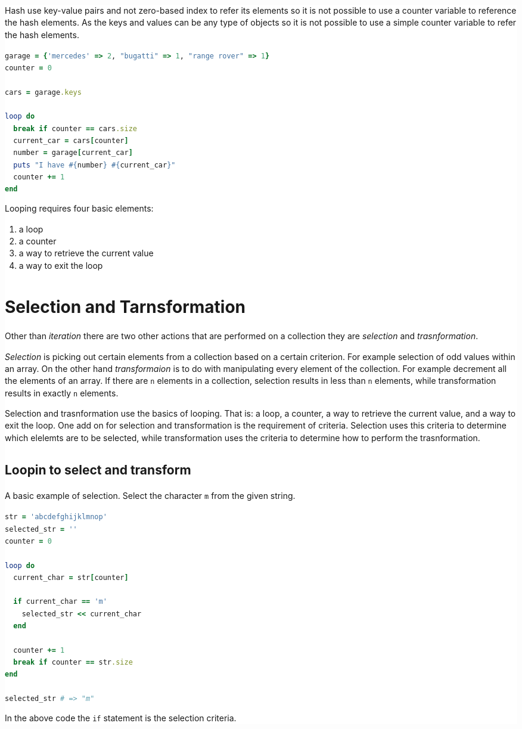 Hash use key-value pairs and not zero-based index to refer its elements so it is not possible to use a counter variable to reference the hash elements. As the keys and values can be any type of objects so it is not possible to use a simple counter variable to refer the hash elements.

```ruby
garage = {'mercedes' => 2, "bugatti" => 1, "range rover" => 1}
counter = 0

cars = garage.keys

loop do
  break if counter == cars.size
  current_car = cars[counter]
  number = garage[current_car]
  puts "I have #{number} #{current_car}"
  counter += 1
end
```
Looping requires four basic elements:
1. a loop
2. a counter
3. a way to retrieve the current value
4. a way to exit the loop

# Selection and Tarnsformation

Other than *iteration* there are two other actions that are performed on a collection they are *selection* and *trasnformation*.

*Selection* is picking out certain elements from a collection based on a certain criterion. For example selection of odd values within an array. On the other hand *transformaion* is to do with manipulating every element of the collection. For example decrement all the elements of an array. If there are `n` elements in a collection, selection results in less than `n` elements, while transformation results in exactly `n` elements.

Selection and trasnformation use the basics of looping. That is: a loop, a counter, a way to retrieve the current value, and a way to exit the loop. One add on for selection and transformation is the requirement of criteria. Selection uses this criteria to determine which elelemts are to be selected, while transformation uses the criteria to determine how to perform the trasnformation.

## Loopin to select and transform

A basic example of selection. Select the character `m` from the given string.

```ruby
str = 'abcdefghijklmnop'
selected_str = ''
counter = 0

loop do
  current_char = str[counter]

  if current_char == 'm'
    selected_str << current_char
  end

  counter += 1
  break if counter == str.size
end

selected_str # => "m"
```
In the above code the `if` statement is the selection criteria.
